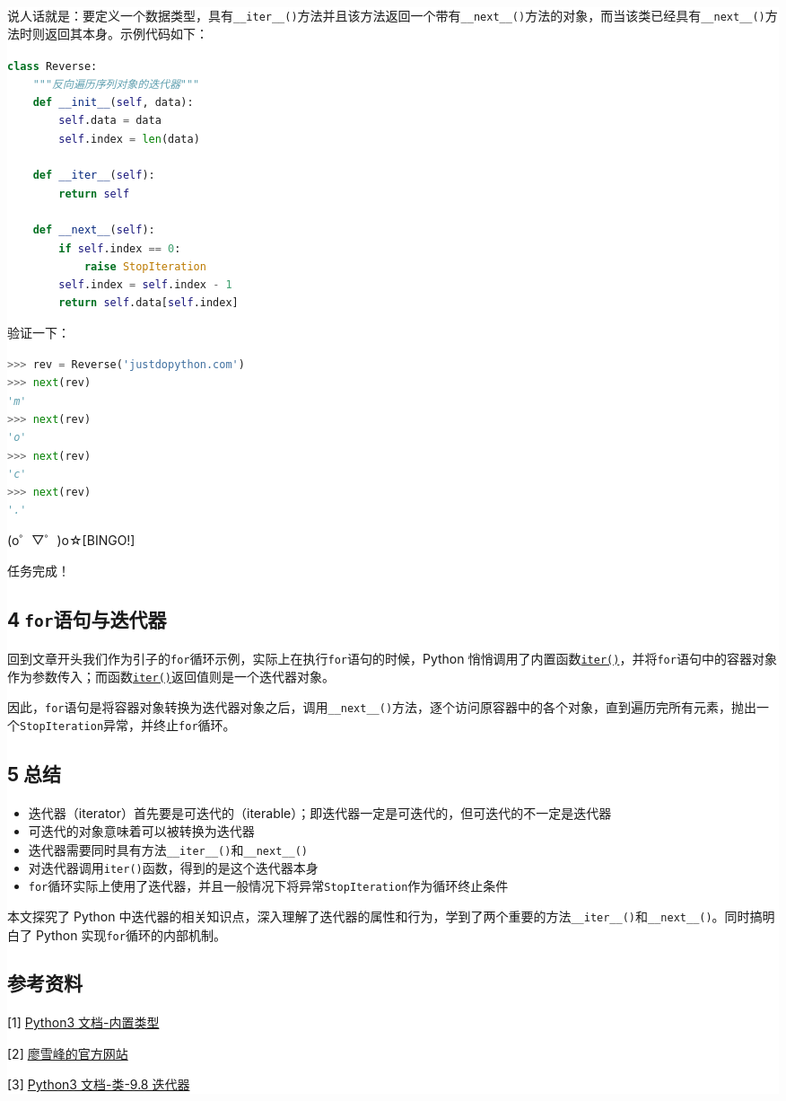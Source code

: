 说人话就是：要定义一个数据类型，具有`__iter__()`方法并且该方法返回一个带有`__next__()`方法的对象，而当该类已经具有`__next__()`方法时则返回其本身。示例代码如下：

```python
class Reverse:
    """反向遍历序列对象的迭代器"""
    def __init__(self, data):
        self.data = data
        self.index = len(data)

    def __iter__(self):
        return self

    def __next__(self):
        if self.index == 0:
            raise StopIteration
        self.index = self.index - 1
        return self.data[self.index]
```

验证一下：

```python
>>> rev = Reverse('justdopython.com')
>>> next(rev)
'm'
>>> next(rev)
'o'
>>> next(rev)
'c'
>>> next(rev)
'.'
```

(o゜▽゜)o☆[BINGO!]

任务完成！

## 4 `for`语句与迭代器

回到文章开头我们作为引子的`for`循环示例，实际上在执行`for`语句的时候，Python 悄悄调用了内置函数[`iter()`](https://docs.python.org/3/library/functions.html#iter)，并将`for`语句中的容器对象作为参数传入；而函数[`iter()`](https://docs.python.org/3/library/functions.html#iter)返回值则是一个迭代器对象。

因此，`for`语句是将容器对象转换为迭代器对象之后，调用`__next__()`方法，逐个访问原容器中的各个对象，直到遍历完所有元素，抛出一个`StopIteration`异常，并终止`for`循环。

## 5 总结

- 迭代器（iterator）首先要是可迭代的（iterable）；即迭代器一定是可迭代的，但可迭代的不一定是迭代器
- 可迭代的对象意味着可以被转换为迭代器
- 迭代器需要同时具有方法`__iter__()`和`__next__()`
- 对迭代器调用`iter()`函数，得到的是这个迭代器本身
- `for`循环实际上使用了迭代器，并且一般情况下将异常`StopIteration`作为循环终止条件

本文探究了 Python 中迭代器的相关知识点，深入理解了迭代器的属性和行为，学到了两个重要的方法`__iter__()`和`__next__()`。同时搞明白了 Python 实现`for`循环的内部机制。

## 参考资料

[1] [Python3 文档-内置类型](https://docs.python.org/3/library/stdtypes.html)

[2] [廖雪峰的官方网站](https://www.liaoxuefeng.com/wiki/1016959663602400/1017323698112640)

[3] [Python3 文档-类-9.8 迭代器](https://docs.python.org/3/tutorial/classes.html?highlight=iterator#iterators)